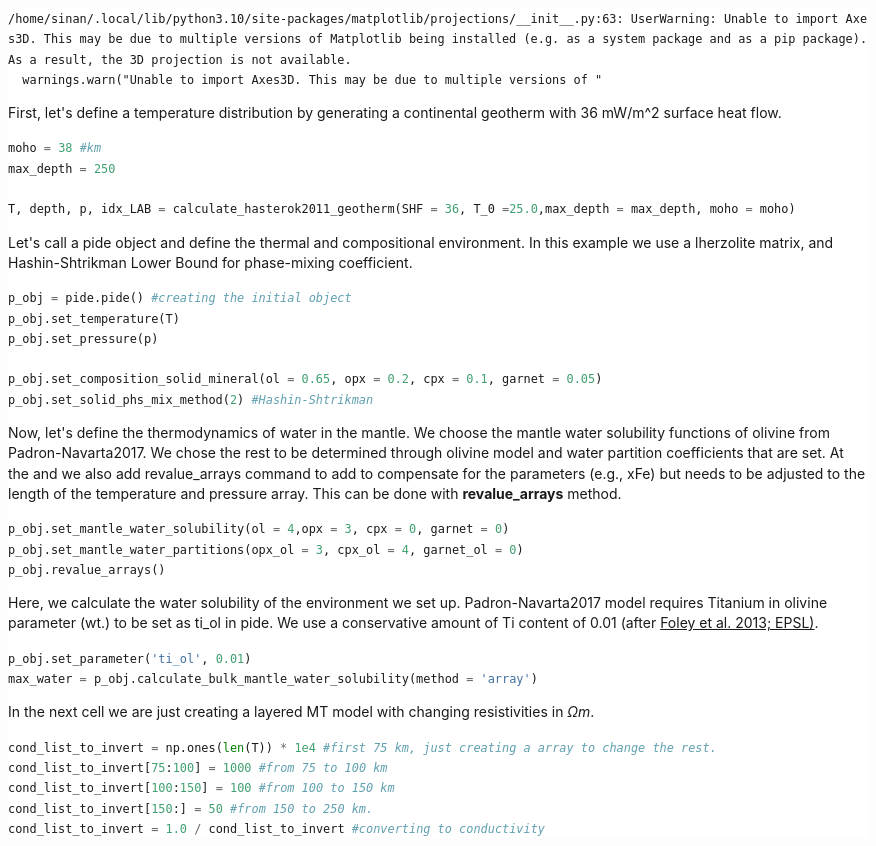     /home/sinan/.local/lib/python3.10/site-packages/matplotlib/projections/__init__.py:63: UserWarning: Unable to import Axes3D. This may be due to multiple versions of Matplotlib being installed (e.g. as a system package and as a pip package). As a result, the 3D projection is not available.
      warnings.warn("Unable to import Axes3D. This may be due to multiple versions of "


First, let's define a temperature distribution by generating a continental geotherm with 36 mW/m^2 surface heat flow.


```python
moho = 38 #km
max_depth = 250

T, depth, p, idx_LAB = calculate_hasterok2011_geotherm(SHF = 36, T_0 =25.0,max_depth = max_depth, moho = moho)
```

Let's call a pide object and define the thermal and compositional environment. In this example we use a lherzolite matrix, and Hashin-Shtrikman Lower Bound for phase-mixing coefficient.


```python
p_obj = pide.pide() #creating the initial object
p_obj.set_temperature(T)
p_obj.set_pressure(p)

p_obj.set_composition_solid_mineral(ol = 0.65, opx = 0.2, cpx = 0.1, garnet = 0.05)
p_obj.set_solid_phs_mix_method(2) #Hashin-Shtrikman

```

Now, let's define the thermodynamics of water in the mantle. We choose the mantle water solubility functions of olivine from Padron-Navarta2017. We chose the rest to be determined through olivine model and water partition coefficients that are set. At the and we also add revalue_arrays command to add to compensate for the parameters (e.g., xFe) but needs to be adjusted to the length of the temperature and pressure array. This can be done with **revalue_arrays** method.


```python
p_obj.set_mantle_water_solubility(ol = 4,opx = 3, cpx = 0, garnet = 0)
p_obj.set_mantle_water_partitions(opx_ol = 3, cpx_ol = 4, garnet_ol = 0)
p_obj.revalue_arrays()
```

Here, we calculate the water solubility of the environment we set up. Padron-Navarta2017 model requires Titanium in olivine parameter (wt.) to be set as ti_ol in pide. We use a conservative amount of Ti content of 0.01 (after [Foley et al. 2013; EPSL)](https://doi.org/10.1016/j.epsl.2012.11.025).


```python
p_obj.set_parameter('ti_ol', 0.01)
max_water = p_obj.calculate_bulk_mantle_water_solubility(method = 'array')
```

In the next cell we are just creating a layered MT model with changing resistivities in $\Omega m$.


```python
cond_list_to_invert = np.ones(len(T)) * 1e4 #first 75 km, just creating a array to change the rest.
cond_list_to_invert[75:100] = 1000 #from 75 to 100 km
cond_list_to_invert[100:150] = 100 #from 100 to 150 km
cond_list_to_invert[150:] = 50 #from 150 to 250 km.
cond_list_to_invert = 1.0 / cond_list_to_invert #converting to conductivity
```
